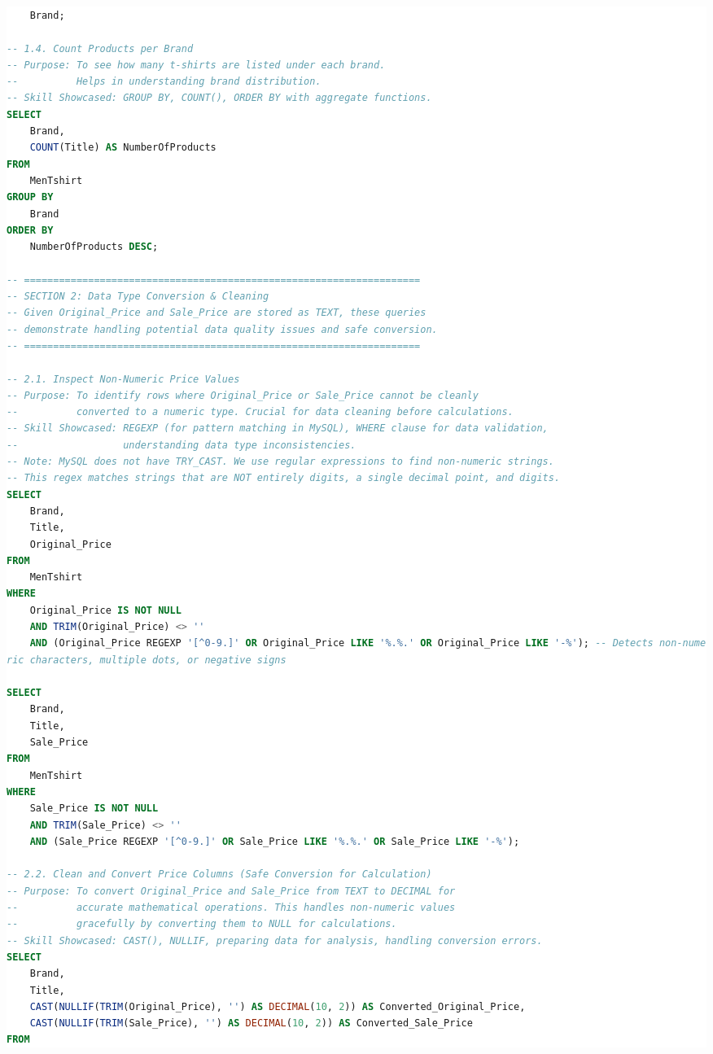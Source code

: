 ```sql
    Brand;

-- 1.4. Count Products per Brand
-- Purpose: To see how many t-shirts are listed under each brand.
--          Helps in understanding brand distribution.
-- Skill Showcased: GROUP BY, COUNT(), ORDER BY with aggregate functions.
SELECT
    Brand,
    COUNT(Title) AS NumberOfProducts
FROM
    MenTshirt
GROUP BY
    Brand
ORDER BY
    NumberOfProducts DESC;

-- ====================================================================
-- SECTION 2: Data Type Conversion & Cleaning
-- Given Original_Price and Sale_Price are stored as TEXT, these queries
-- demonstrate handling potential data quality issues and safe conversion.
-- ====================================================================

-- 2.1. Inspect Non-Numeric Price Values
-- Purpose: To identify rows where Original_Price or Sale_Price cannot be cleanly
--          converted to a numeric type. Crucial for data cleaning before calculations.
-- Skill Showcased: REGEXP (for pattern matching in MySQL), WHERE clause for data validation,
--                  understanding data type inconsistencies.
-- Note: MySQL does not have TRY_CAST. We use regular expressions to find non-numeric strings.
-- This regex matches strings that are NOT entirely digits, a single decimal point, and digits.
SELECT
    Brand,
    Title,
    Original_Price
FROM
    MenTshirt
WHERE
    Original_Price IS NOT NULL
    AND TRIM(Original_Price) <> ''
    AND (Original_Price REGEXP '[^0-9.]' OR Original_Price LIKE '%.%.' OR Original_Price LIKE '-%'); -- Detects non-numeric characters, multiple dots, or negative signs

SELECT
    Brand,
    Title,
    Sale_Price
FROM
    MenTshirt
WHERE
    Sale_Price IS NOT NULL
    AND TRIM(Sale_Price) <> ''
    AND (Sale_Price REGEXP '[^0-9.]' OR Sale_Price LIKE '%.%.' OR Sale_Price LIKE '-%');

-- 2.2. Clean and Convert Price Columns (Safe Conversion for Calculation)
-- Purpose: To convert Original_Price and Sale_Price from TEXT to DECIMAL for
--          accurate mathematical operations. This handles non-numeric values
--          gracefully by converting them to NULL for calculations.
-- Skill Showcased: CAST(), NULLIF, preparing data for analysis, handling conversion errors.
SELECT
    Brand,
    Title,
    CAST(NULLIF(TRIM(Original_Price), '') AS DECIMAL(10, 2)) AS Converted_Original_Price,
    CAST(NULLIF(TRIM(Sale_Price), '') AS DECIMAL(10, 2)) AS Converted_Sale_Price
FROM
```